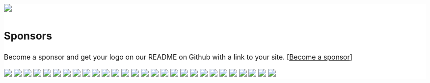 <a href="https://opencollective.com/electron-react-boilerplate-594/backer/29/website" target="_blank"><img src="https://opencollective.com/electron-react-boilerplate-594/backer/29/avatar.svg"></a>

## Sponsors

Become a sponsor and get your logo on our README on Github with a link to your site. [[Become a sponsor](https://opencollective.com/electron-react-boilerplate-594-594#sponsor)]

<a href="https://opencollective.com/electron-react-boilerplate-594/sponsor/0/website" target="_blank"><img src="https://opencollective.com/electron-react-boilerplate-594/sponsor/0/avatar.svg"></a>
<a href="https://opencollective.com/electron-react-boilerplate-594/sponsor/1/website" target="_blank"><img src="https://opencollective.com/electron-react-boilerplate-594/sponsor/1/avatar.svg"></a>
<a href="https://opencollective.com/electron-react-boilerplate-594/sponsor/2/website" target="_blank"><img src="https://opencollective.com/electron-react-boilerplate-594/sponsor/2/avatar.svg"></a>
<a href="https://opencollective.com/electron-react-boilerplate-594/sponsor/3/website" target="_blank"><img src="https://opencollective.com/electron-react-boilerplate-594/sponsor/3/avatar.svg"></a>
<a href="https://opencollective.com/electron-react-boilerplate-594/sponsor/4/website" target="_blank"><img src="https://opencollective.com/electron-react-boilerplate-594/sponsor/4/avatar.svg"></a>
<a href="https://opencollective.com/electron-react-boilerplate-594/sponsor/5/website" target="_blank"><img src="https://opencollective.com/electron-react-boilerplate-594/sponsor/5/avatar.svg"></a>
<a href="https://opencollective.com/electron-react-boilerplate-594/sponsor/6/website" target="_blank"><img src="https://opencollective.com/electron-react-boilerplate-594/sponsor/6/avatar.svg"></a>
<a href="https://opencollective.com/electron-react-boilerplate-594/sponsor/7/website" target="_blank"><img src="https://opencollective.com/electron-react-boilerplate-594/sponsor/7/avatar.svg"></a>
<a href="https://opencollective.com/electron-react-boilerplate-594/sponsor/8/website" target="_blank"><img src="https://opencollective.com/electron-react-boilerplate-594/sponsor/8/avatar.svg"></a>
<a href="https://opencollective.com/electron-react-boilerplate-594/sponsor/9/website" target="_blank"><img src="https://opencollective.com/electron-react-boilerplate-594/sponsor/9/avatar.svg"></a>
<a href="https://opencollective.com/electron-react-boilerplate-594/sponsor/10/website" target="_blank"><img src="https://opencollective.com/electron-react-boilerplate-594/sponsor/10/avatar.svg"></a>
<a href="https://opencollective.com/electron-react-boilerplate-594/sponsor/11/website" target="_blank"><img src="https://opencollective.com/electron-react-boilerplate-594/sponsor/11/avatar.svg"></a>
<a href="https://opencollective.com/electron-react-boilerplate-594/sponsor/12/website" target="_blank"><img src="https://opencollective.com/electron-react-boilerplate-594/sponsor/12/avatar.svg"></a>
<a href="https://opencollective.com/electron-react-boilerplate-594/sponsor/13/website" target="_blank"><img src="https://opencollective.com/electron-react-boilerplate-594/sponsor/13/avatar.svg"></a>
<a href="https://opencollective.com/electron-react-boilerplate-594/sponsor/14/website" target="_blank"><img src="https://opencollective.com/electron-react-boilerplate-594/sponsor/14/avatar.svg"></a>
<a href="https://opencollective.com/electron-react-boilerplate-594/sponsor/15/website" target="_blank"><img src="https://opencollective.com/electron-react-boilerplate-594/sponsor/15/avatar.svg"></a>
<a href="https://opencollective.com/electron-react-boilerplate-594/sponsor/16/website" target="_blank"><img src="https://opencollective.com/electron-react-boilerplate-594/sponsor/16/avatar.svg"></a>
<a href="https://opencollective.com/electron-react-boilerplate-594/sponsor/17/website" target="_blank"><img src="https://opencollective.com/electron-react-boilerplate-594/sponsor/17/avatar.svg"></a>
<a href="https://opencollective.com/electron-react-boilerplate-594/sponsor/18/website" target="_blank"><img src="https://opencollective.com/electron-react-boilerplate-594/sponsor/18/avatar.svg"></a>
<a href="https://opencollective.com/electron-react-boilerplate-594/sponsor/19/website" target="_blank"><img src="https://opencollective.com/electron-react-boilerplate-594/sponsor/19/avatar.svg"></a>
<a href="https://opencollective.com/electron-react-boilerplate-594/sponsor/20/website" target="_blank"><img src="https://opencollective.com/electron-react-boilerplate-594/sponsor/20/avatar.svg"></a>
<a href="https://opencollective.com/electron-react-boilerplate-594/sponsor/21/website" target="_blank"><img src="https://opencollective.com/electron-react-boilerplate-594/sponsor/21/avatar.svg"></a>
<a href="https://opencollective.com/electron-react-boilerplate-594/sponsor/22/website" target="_blank"><img src="https://opencollective.com/electron-react-boilerplate-594/sponsor/22/avatar.svg"></a>
<a href="https://opencollective.com/electron-react-boilerplate-594/sponsor/23/website" target="_blank"><img src="https://opencollective.com/electron-react-boilerplate-594/sponsor/23/avatar.svg"></a>
<a href="https://opencollective.com/electron-react-boilerplate-594/sponsor/24/website" target="_blank"><img src="https://opencollective.com/electron-react-boilerplate-594/sponsor/24/avatar.svg"></a>
<a href="https://opencollective.com/electron-react-boilerplate-594/sponsor/25/website" target="_blank"><img src="https://opencollective.com/electron-react-boilerplate-594/sponsor/25/avatar.svg"></a>
<a href="https://opencollective.com/electron-react-boilerplate-594/sponsor/26/website" target="_blank"><img src="https://opencollective.com/electron-react-boilerplate-594/sponsor/26/avatar.svg"></a>
<a href="https://opencollective.com/electron-react-boilerplate-594/sponsor/27/website" target="_blank"><img src="https://opencollective.com/electron-react-boilerplate-594/sponsor/27/avatar.svg"></a>